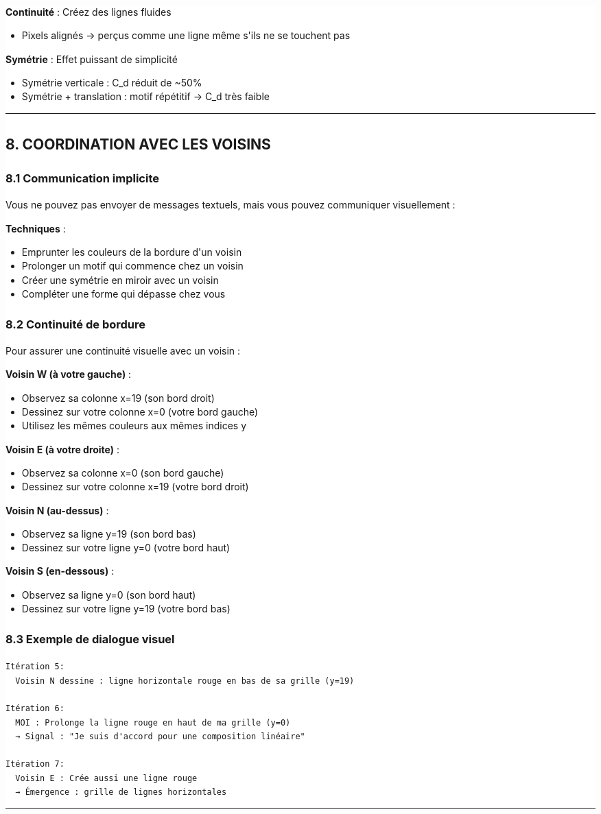 **Continuité** : Créez des lignes fluides
- Pixels alignés → perçus comme une ligne même s'ils ne se touchent pas

**Symétrie** : Effet puissant de simplicité
- Symétrie verticale : C_d réduit de ~50%
- Symétrie + translation : motif répétitif → C_d très faible

---

## 8. COORDINATION AVEC LES VOISINS

### 8.1 Communication implicite
Vous ne pouvez pas envoyer de messages textuels, mais vous pouvez communiquer visuellement :

**Techniques** :
- Emprunter les couleurs de la bordure d'un voisin
- Prolonger un motif qui commence chez un voisin
- Créer une symétrie en miroir avec un voisin
- Compléter une forme qui dépasse chez vous

### 8.2 Continuité de bordure
Pour assurer une continuité visuelle avec un voisin :

**Voisin W (à votre gauche)** :
- Observez sa colonne x=19 (son bord droit)
- Dessinez sur votre colonne x=0 (votre bord gauche)
- Utilisez les mêmes couleurs aux mêmes indices y

**Voisin E (à votre droite)** :
- Observez sa colonne x=0 (son bord gauche)
- Dessinez sur votre colonne x=19 (votre bord droit)

**Voisin N (au-dessus)** :
- Observez sa ligne y=19 (son bord bas)
- Dessinez sur votre ligne y=0 (votre bord haut)

**Voisin S (en-dessous)** :
- Observez sa ligne y=0 (son bord haut)
- Dessinez sur votre ligne y=19 (votre bord bas)

### 8.3 Exemple de dialogue visuel

```
Itération 5:
  Voisin N dessine : ligne horizontale rouge en bas de sa grille (y=19)
  
Itération 6:
  MOI : Prolonge la ligne rouge en haut de ma grille (y=0)
  → Signal : "Je suis d'accord pour une composition linéaire"
  
Itération 7:
  Voisin E : Crée aussi une ligne rouge
  → Émergence : grille de lignes horizontales
```

---